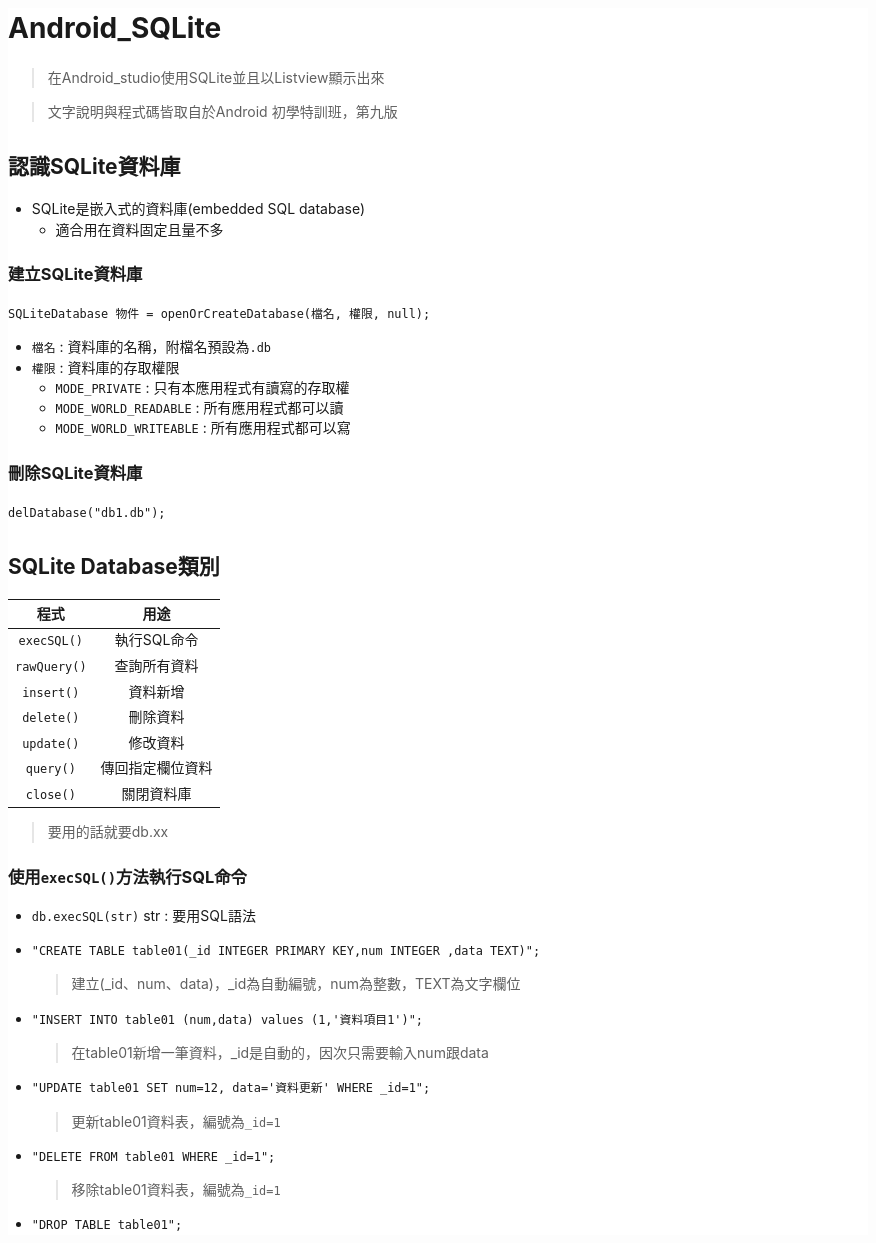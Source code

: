 # Android_SQLite
>在Android_studio使用SQLite並且以Listview顯示出來

>文字說明與程式碼皆取自於Android 初學特訓班，第九版

## 認識SQLite資料庫
- SQLite是嵌入式的資料庫(embedded SQL database)
	- 適合用在資料固定且量不多

### 建立SQLite資料庫
```java=
SQLiteDatabase 物件 = openOrCreateDatabase(檔名, 權限, null);
```
- `檔名` : 資料庫的名稱，附檔名預設為`.db`
- `權限` : 資料庫的存取權限
	- `MODE_PRIVATE` : 只有本應用程式有讀寫的存取權
	- `MODE_WORLD_READABLE` : 所有應用程式都可以讀
	- `MODE_WORLD_WRITEABLE` : 所有應用程式都可以寫

### 刪除SQLite資料庫
```java=
delDatabase("db1.db"); 
```
## SQLite Database類別

|     程式     |       用途       |
|:------------:|:----------------:|
| `execSQL()`  |   執行SQL命令    |
| `rawQuery()` |   查詢所有資料   |
|  `insert()`  |     資料新增     |
|  `delete()`  |     刪除資料     |
|  `update()`  |     修改資料     |
|  `query()`   | 傳回指定欄位資料 |
|  `close()`   |    關閉資料庫    |
>要用的話就要db.xx
### 使用`execSQL()`方法執行SQL命令
- `db.execSQL(str)` str : 要用SQL語法 
-   ```java=
    "CREATE TABLE table01(_id INTEGER PRIMARY KEY,num INTEGER ,data TEXT)";
    ```
    >建立(_id、num、data)，_id為自動編號，num為整數，TEXT為文字欄位
-   ```java=
    "INSERT INTO table01 (num,data) values (1,'資料項目1')";
    ```
    >在table01新增一筆資料，_id是自動的，因次只需要輸入num跟data
-   ```java=
    "UPDATE table01 SET num=12, data='資料更新' WHERE _id=1";
    ```
    >更新table01資料表，編號為`_id=1`
-   ```java=
    "DELETE FROM table01 WHERE _id=1";
    ```
    >移除table01資料表，編號為`_id=1`
-   ```java=
    "DROP TABLE table01";
    ```